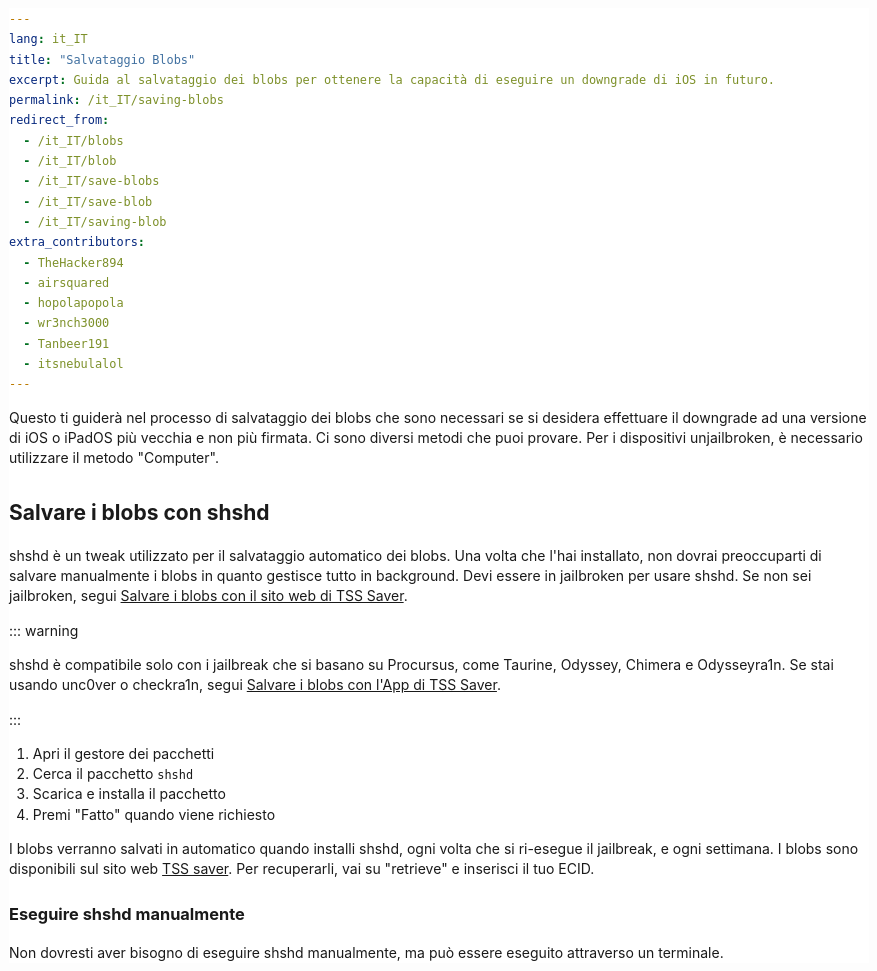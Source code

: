 ```yaml
---
lang: it_IT
title: "Salvataggio Blobs"
excerpt: Guida al salvataggio dei blobs per ottenere la capacità di eseguire un downgrade di iOS in futuro.
permalink: /it_IT/saving-blobs
redirect_from:
  - /it_IT/blobs
  - /it_IT/blob
  - /it_IT/save-blobs
  - /it_IT/save-blob
  - /it_IT/saving-blob
extra_contributors:
  - TheHacker894
  - airsquared
  - hopolapopola
  - wr3nch3000
  - Tanbeer191
  - itsnebulalol
---
```


Questo ti guiderà nel processo di salvataggio dei blobs che sono necessari se si desidera effettuare il downgrade ad una versione di iOS o iPadOS più vecchia e non più firmata. Ci sono diversi metodi che puoi provare. Per i dispositivi unjailbroken, è necessario utilizzare il metodo "Computer".

## Salvare i blobs con shshd

shshd è un tweak utilizzato per il salvataggio automatico dei blobs. Una volta che l'hai installato, non dovrai preoccuparti di salvare manualmente i blobs in quanto gestisce tutto in background. Devi essere in jailbroken per usare shshd. Se non sei jailbroken, segui [Salvare i blobs con il sito web di TSS Saver](#saving-blobs-with-tss-saver-website).

::: warning

shshd è compatibile solo con i jailbreak che si basano su Procursus, come Taurine, Odyssey, Chimera e Odysseyra1n. Se stai usando unc0ver o checkra1n, segui [Salvare i blobs con l'App di TSS Saver](#saving-blobs-with-tss-saver-app).

:::

1. Apri il gestore dei pacchetti
1. Cerca il pacchetto `shshd`
1. Scarica e installa il pacchetto
1. Premi "Fatto" quando viene richiesto

I blobs verranno salvati in automatico quando installi shshd, ogni volta che si ri-esegue il jailbreak, e ogni settimana. I blobs sono disponibili sul sito web [TSS saver](https://tsssaver.1conan.com/v2/). Per recuperarli, vai su "retrieve" e inserisci il tuo ECID.

### Eseguire shshd manualmente

Non dovresti aver bisogno di eseguire shshd manualmente, ma può essere eseguito attraverso un terminale.
